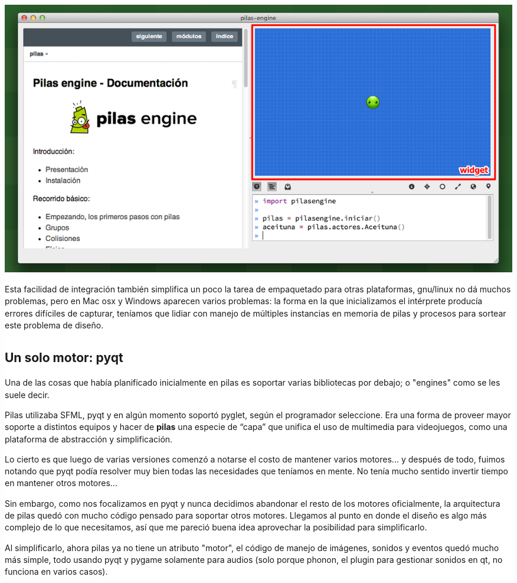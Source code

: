 ![](/images/2015/01/image07.png)

Esta facilidad de integración también simplifica un poco la tarea de empaquetado para otras plataformas, gnu/linux no dá muchos problemas, pero en Mac osx y Windows aparecen varios problemas: la forma en la que inicializamos el intérprete producía errores difíciles de capturar, teníamos que lidiar con manejo de múltiples instancias en memoria de pilas y procesos para sortear este problema de diseño.

## Un solo motor: pyqt

Una de las cosas que había planificado inicialmente en pilas es soportar varias bibliotecas por debajo; o "engines" como se les suele decir.

Pilas utilizaba SFML, pyqt y en algún momento soportó pyglet, según el programador seleccione. Era una forma de proveer mayor soporte a distintos equipos y hacer de **pilas** una especie de “capa” que unifica el uso de multimedia para videojuegos, como una plataforma de abstracción y simplificación.

Lo cierto es que luego de varias versiones comenzó a notarse el costo de mantener varios motores... y después de todo, fuimos notando que pyqt podía resolver muy bien todas las necesidades que teníamos en mente. No tenía mucho sentido invertir tiempo en mantener otros motores...

Sin embargo, como nos focalizamos en pyqt y nunca decidimos abandonar el resto de los motores oficialmente, la arquitectura de pilas quedó con mucho código pensado para soportar otros motores. Llegamos al punto en donde el diseño es algo más complejo de lo que necesitamos, así que me pareció buena idea aprovechar la posibilidad para simplificarlo.

Al simplificarlo, ahora pilas ya no tiene un atributo "motor", el código de manejo de imágenes, sonidos y eventos quedó mucho más simple, todo usando pyqt y pygame solamente para audios (solo porque phonon, el plugin para gestionar sonidos en qt, no funciona en varios casos).
